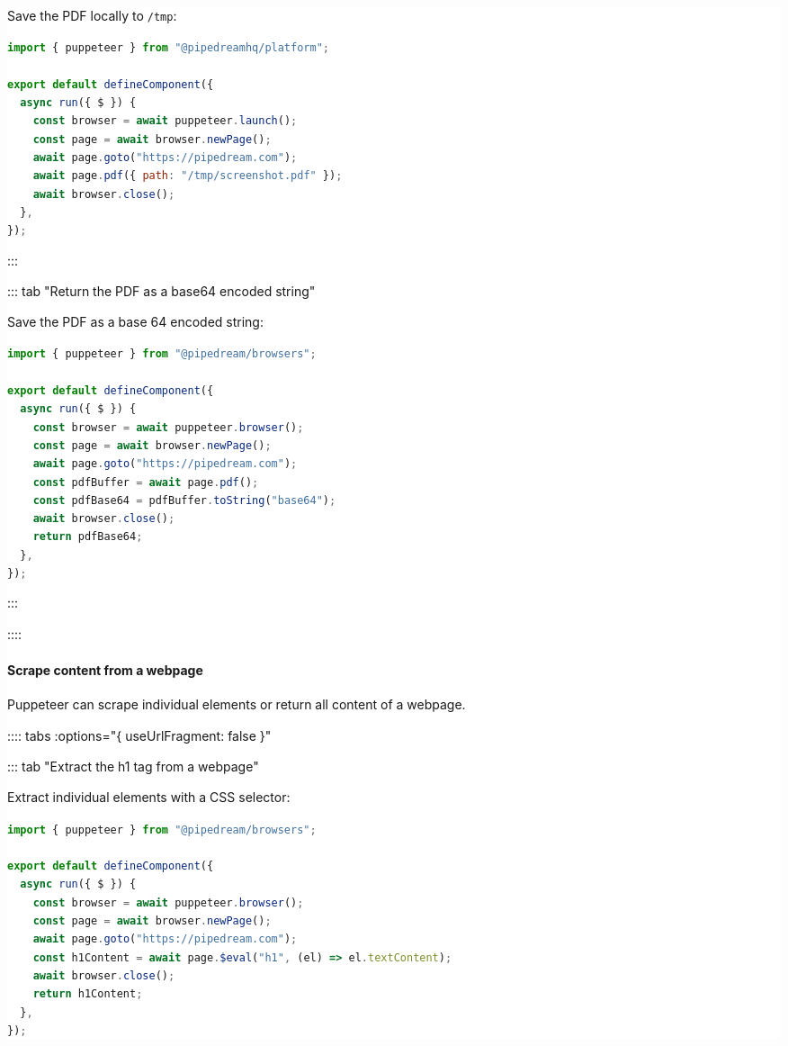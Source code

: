 Save the PDF locally to `/tmp`:

```javascript
import { puppeteer } from "@pipedreamhq/platform";

export default defineComponent({
  async run({ $ }) {
    const browser = await puppeteer.launch();
    const page = await browser.newPage();
    await page.goto("https://pipedream.com");
    await page.pdf({ path: "/tmp/screenshot.pdf" });
    await browser.close();
  },
});
```

:::

::: tab "Return the PDF as a base64 encoded string"

Save the PDF as a base 64 encoded string:

```javascript
import { puppeteer } from "@pipedream/browsers";

export default defineComponent({
  async run({ $ }) {
    const browser = await puppeteer.browser();
    const page = await browser.newPage();
    await page.goto("https://pipedream.com");
    const pdfBuffer = await page.pdf();
    const pdfBase64 = pdfBuffer.toString("base64");
    await browser.close();
    return pdfBase64;
  },
});
```

:::

::::

#### Scrape content from a webpage

Puppeteer can scrape individual elements or return all content of a webpage.

:::: tabs :options="{ useUrlFragment: false }"

::: tab "Extract the h1 tag from a webpage"

Extract individual elements with a CSS selector:

```javascript
import { puppeteer } from "@pipedream/browsers";

export default defineComponent({
  async run({ $ }) {
    const browser = await puppeteer.browser();
    const page = await browser.newPage();
    await page.goto("https://pipedream.com");
    const h1Content = await page.$eval("h1", (el) => el.textContent);
    await browser.close();
    return h1Content;
  },
});
```
